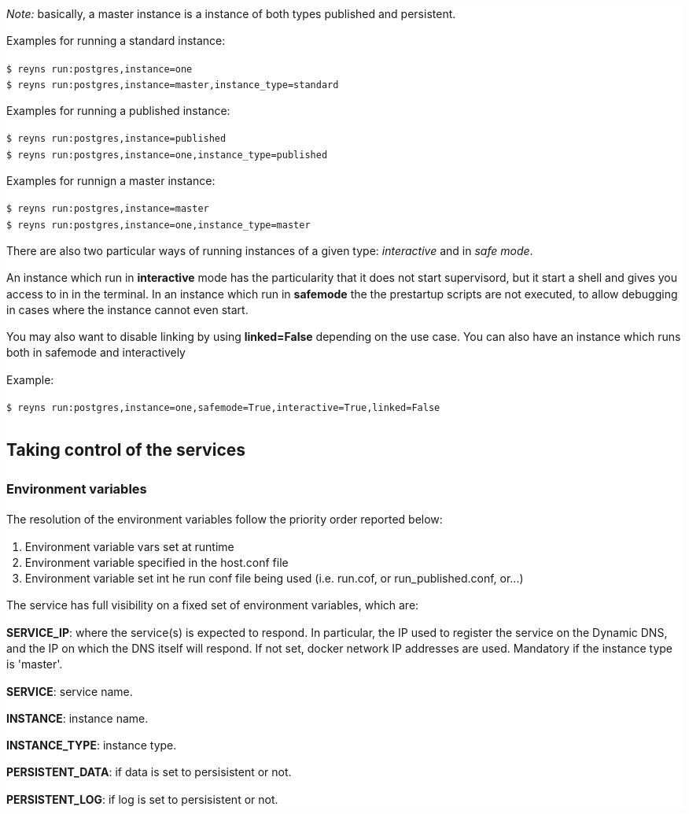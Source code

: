 *Note:* basically, a master instance is a instance of both types published and persistent.

Examples for running a standard instance:

    $ reyns run:postgres,instance=one
    $ reyns run:postgres,instance=master,instance_type=standard

Examples for running a published instance:

    $ reyns run:postgres,instance=published
    $ reyns run:postgres,instance=one,instance_type=published

Examples for runnign a master instance:

    $ reyns run:postgres,instance=master
    $ reyns run:postgres,instance=one,instance_type=master
    

There are also two particular ways of running instances of a given type: *interactive* and in *safe mode*.

An instance which run in  **interactive** mode has the particularity that it does not start supervisord, but it start a shell and gives you access to in in the terminal. In an instance which run in **safemode** the the prestartup scripts are not executed, to allow debugging in cases where the instance cannot even start.

You may also want to disable linking by using **linked=False** depending on the use case. You can also have an instance which runs both in safemode and interactively

Example:

    $ reyns run:postgres,instance=one,safemode=True,interactive=True,linked=False


## Taking control of the services

### Environment variables
The resolution of the environment variables follow the priority order reported below:

1. Environment variable vars set at runtime
2. Environment variable specified in the host.conf file
3. Environment variable set int he run conf file being used (i.e. run.cof, or run_published.conf, or...)

The service has full visibility on a fixed set of environment variables, which are:

**SERVICE_IP**: where the service(s) is expected to respond. In particular, the IP used to register the service on the Dynamic DNS, and the IP on which the DNS itself will respond. If not set, docker network IP addresses are used. Mandatory if the instance type is 'master'.

**SERVICE**: service name.

**INSTANCE**: instance name.

**INSTANCE_TYPE**: instance type.

**PERSISTENT_DATA**: if data is set to persisistent or not.

**PERSISTENT_LOG**: if log is set to persisistent or not.
